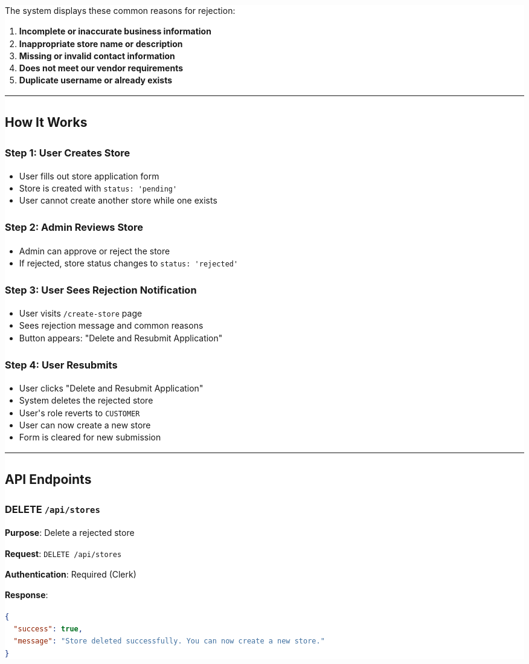 The system displays these common reasons for rejection:

1. **Incomplete or inaccurate business information**
2. **Inappropriate store name or description**
3. **Missing or invalid contact information**
4. **Does not meet our vendor requirements**
5. **Duplicate username or already exists**

---

## How It Works

### Step 1: User Creates Store
- User fills out store application form
- Store is created with `status: 'pending'`
- User cannot create another store while one exists

### Step 2: Admin Reviews Store
- Admin can approve or reject the store
- If rejected, store status changes to `status: 'rejected'`

### Step 3: User Sees Rejection Notification
- User visits `/create-store` page
- Sees rejection message and common reasons
- Button appears: "Delete and Resubmit Application"

### Step 4: User Resubmits
- User clicks "Delete and Resubmit Application"
- System deletes the rejected store
- User's role reverts to `CUSTOMER`
- User can now create a new store
- Form is cleared for new submission

---

## API Endpoints

### DELETE `/api/stores`
**Purpose**: Delete a rejected store

**Request**: `DELETE /api/stores`

**Authentication**: Required (Clerk)

**Response**:
```json
{
  "success": true,
  "message": "Store deleted successfully. You can now create a new store."
}
```
